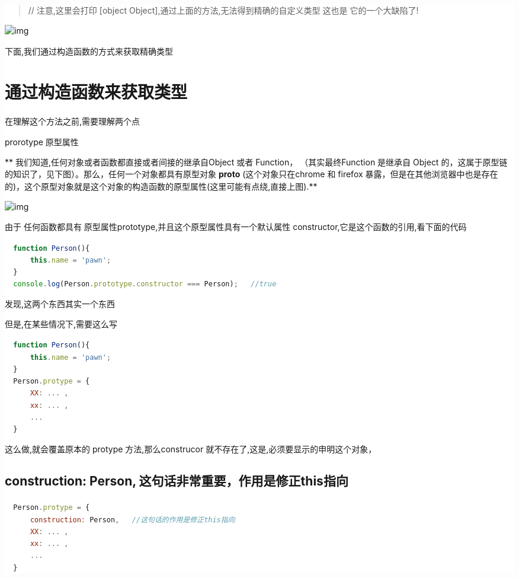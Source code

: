 > // 注意,这里会打印 [object Object],通过上面的方法,无法得到精确的自定义类型
> 这也是 它的一个大缺陷了!

![img](https://o5wwk8baw.qnssl.com/1e5b073b33c45488730d8deb12868272/large)

下面,我们通过构造函数的方式来获取精确类型

# **通过构造函数来获取类型**

在理解这个方法之前,需要理解两个点

prorotype 原型属性

**       我们知道,任何对象或者函数都直接或者间接的继承自Object 或者 Function， （其实最终Function 是继承自 Object 的，这属于原型链的知识了，见下图）。那么，任何一个对象都具有原型对象 __proto__ (这个对象只在chrome 和 firefox 暴露，但是在其他浏览器中也是存在的)，这个原型对象就是这个对象的构造函数的原型属性(这里可能有点绕,直接上图).**

![img](https://o5wwk8baw.qnssl.com/12213d42e388d24fdff3d89d87759869/large)


由于 任何函数都具有 原型属性prototype,并且这个原型属性具有一个默认属性 constructor,它是这个函数的引用,看下面的代码

```js
  function Person(){
      this.name = 'pawn';
  }
  console.log(Person.prototype.constructor === Person);   //true
```

发现,这两个东西其实一个东西

但是,在某些情况下,需要这么写

```js
  function Person(){
      this.name = 'pawn';
  }
  Person.protype = {
      XX: ... ,
      xx: ... ,
      ...
  }
```

这么做,就会覆盖原本的 protype 方法,那么construcor 就不存在了,这是,必须要显示的申明这个对象，

## **construction: Person, 这句话非常重要，作用是修正this指向**

```js
  Person.protype = {
      construction: Person,   //这句话的作用是修正this指向
      XX: ... ,
      xx: ... ,
      ...
  }
```
